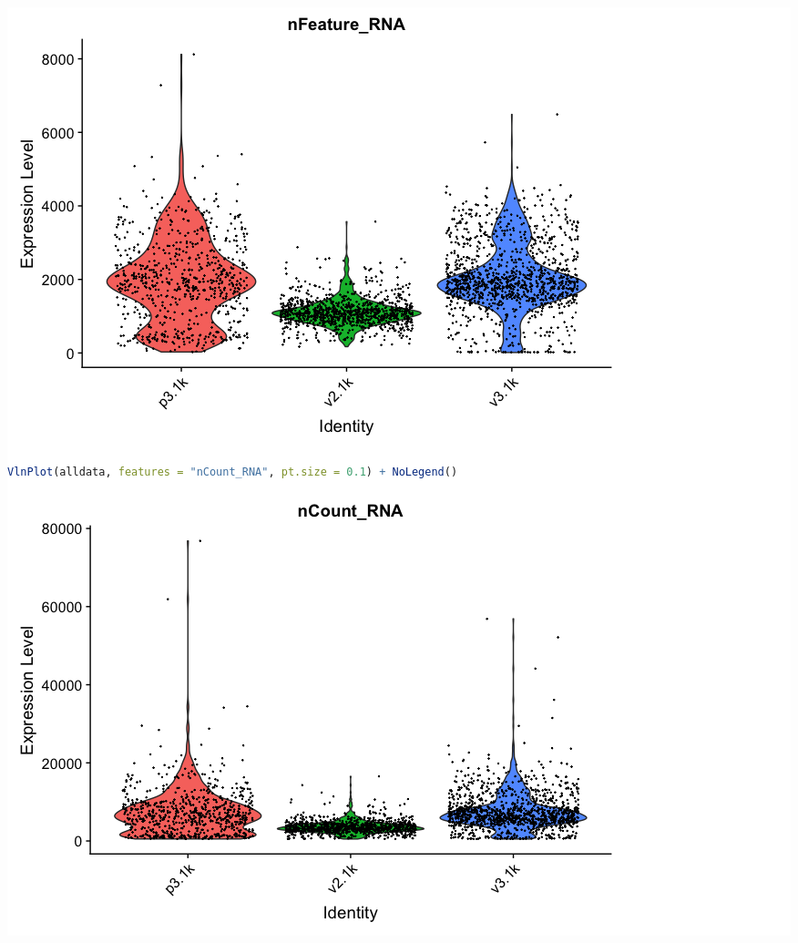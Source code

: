 ![](Quality_control_files/figure-markdown_github/vln.plot-1.png)

``` r
VlnPlot(alldata, features = "nCount_RNA", pt.size = 0.1) + NoLegend()
```

![](Quality_control_files/figure-markdown_github/vln.plot-2.png)
